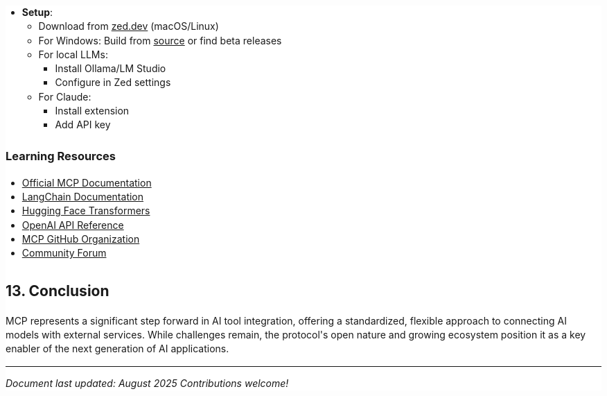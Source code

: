 - **Setup**:
  - Download from [zed.dev](https://zed.dev) (macOS/Linux)
  - For Windows: Build from [source](https://github.com/zed-industries/zed) or find beta releases
  - For local LLMs:
    - Install Ollama/LM Studio
    - Configure in Zed settings
  - For Claude:
    - Install extension
    - Add API key

### Learning Resources
- [Official MCP Documentation](https://mcp.dev)
- [LangChain Documentation](https://python.langchain.com/)
- [Hugging Face Transformers](https://huggingface.co/docs/transformers/index)
- [OpenAI API Reference](https://platform.openai.com/docs/api-reference)
- [MCP GitHub Organization](https://github.com/model-control-protocol)
- [Community Forum](https://community.mcp.dev)

## 13. Conclusion
MCP represents a significant step forward in AI tool integration, offering a standardized, flexible approach to connecting AI models with external services. While challenges remain, the protocol's open nature and growing ecosystem position it as a key enabler of the next generation of AI applications.

---
*Document last updated: August 2025*
*Contributions welcome!*
